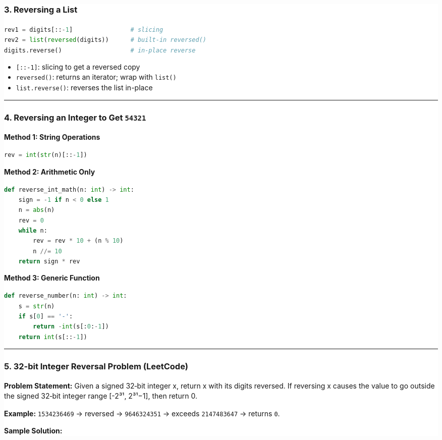 ### 3. Reversing a List

```python
rev1 = digits[::-1]                # slicing
rev2 = list(reversed(digits))      # built-in reversed()
digits.reverse()                   # in-place reverse
```

* `[::-1]`: slicing to get a reversed copy
* `reversed()`: returns an iterator; wrap with `list()`
* `list.reverse()`: reverses the list in-place

---

### 4. Reversing an Integer to Get `54321`

**Method 1: String Operations**

```python
rev = int(str(n)[::-1])
```

**Method 2: Arithmetic Only**

```python
def reverse_int_math(n: int) -> int:
    sign = -1 if n < 0 else 1
    n = abs(n)
    rev = 0
    while n:
        rev = rev * 10 + (n % 10)
        n //= 10
    return sign * rev
```

**Method 3: Generic Function**

```python
def reverse_number(n: int) -> int:
    s = str(n)
    if s[0] == '-':
        return -int(s[:0:-1])
    return int(s[::-1])
```

---

### 5. 32-bit Integer Reversal Problem (LeetCode)

**Problem Statement:**
Given a signed 32‑bit integer x, return x with its digits reversed. If reversing x causes the value to go outside the signed 32‑bit integer range \[-2³¹, 2³¹−1], then return 0.

**Example:**
`1534236469` → reversed → `9646324351` → exceeds `2147483647` → returns `0`.

**Sample Solution:**

